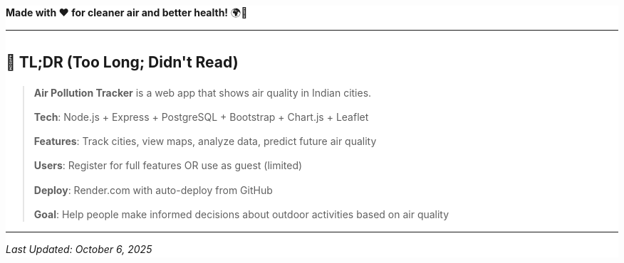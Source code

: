 
**Made with ❤️ for cleaner air and better health!** 🌍💨

---

## 🎯 TL;DR (Too Long; Didn't Read)

> **Air Pollution Tracker** is a web app that shows air quality in Indian cities. 
> 
> **Tech**: Node.js + Express + PostgreSQL + Bootstrap + Chart.js + Leaflet
> 
> **Features**: Track cities, view maps, analyze data, predict future air quality
> 
> **Users**: Register for full features OR use as guest (limited)
> 
> **Deploy**: Render.com with auto-deploy from GitHub
> 
> **Goal**: Help people make informed decisions about outdoor activities based on air quality

---

*Last Updated: October 6, 2025*
